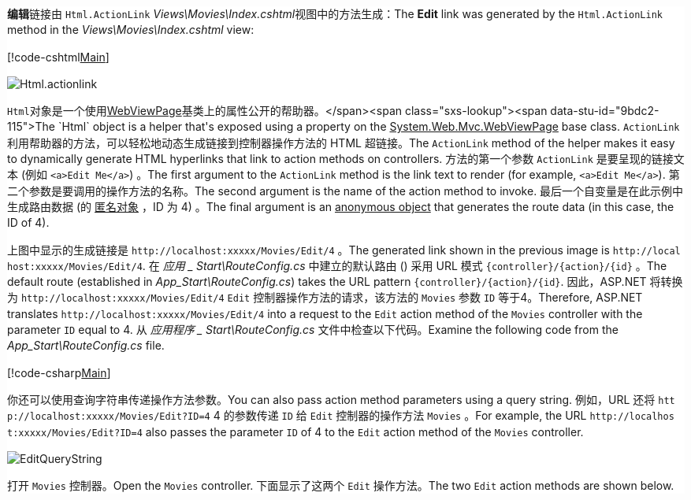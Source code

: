 <span data-ttu-id="9bdc2-113">**编辑**链接由 `Html.ActionLink` *Views\Movies\Index.cshtml*视图中的方法生成：</span><span class="sxs-lookup"><span data-stu-id="9bdc2-113">The **Edit** link was generated by the `Html.ActionLink` method in the *Views\Movies\Index.cshtml* view:</span></span>

[!code-cshtml[Main](examining-the-edit-methods-and-edit-view/samples/sample1.cshtml)]

![Html.actionlink](examining-the-edit-methods-and-edit-view/_static/image2.png)

<span data-ttu-id="9bdc2-115">`Html`对象是一个使用[WebViewPage](https://msdn.microsoft.com/library/gg402107(VS.98).aspx)基类上的属性公开的帮助器。</span><span class="sxs-lookup"><span data-stu-id="9bdc2-115">The `Html` object is a helper that's exposed using a property on the [System.Web.Mvc.WebViewPage](https://msdn.microsoft.com/library/gg402107(VS.98).aspx) base class.</span></span> <span data-ttu-id="9bdc2-116">`ActionLink`利用帮助器的方法，可以轻松地动态生成链接到控制器操作方法的 HTML 超链接。</span><span class="sxs-lookup"><span data-stu-id="9bdc2-116">The `ActionLink` method of the helper makes it easy to dynamically generate HTML hyperlinks that link to action methods on controllers.</span></span> <span data-ttu-id="9bdc2-117">方法的第一个参数 `ActionLink` 是要呈现的链接文本 (例如 `<a>Edit Me</a>`) 。</span><span class="sxs-lookup"><span data-stu-id="9bdc2-117">The first argument to the `ActionLink` method is the link text to render (for example, `<a>Edit Me</a>`).</span></span> <span data-ttu-id="9bdc2-118">第二个参数是要调用的操作方法的名称。</span><span class="sxs-lookup"><span data-stu-id="9bdc2-118">The second argument is the name of the action method to invoke.</span></span> <span data-ttu-id="9bdc2-119">最后一个自变量是在此示例中生成路由数据 (的 [匿名对象](https://weblogs.asp.net/scottgu/archive/2007/05/15/new-orcas-language-feature-anonymous-types.aspx) ，ID 为 4) 。</span><span class="sxs-lookup"><span data-stu-id="9bdc2-119">The final argument is an [anonymous object](https://weblogs.asp.net/scottgu/archive/2007/05/15/new-orcas-language-feature-anonymous-types.aspx) that generates the route data (in this case, the ID of 4).</span></span>

<span data-ttu-id="9bdc2-120">上图中显示的生成链接是 `http://localhost:xxxxx/Movies/Edit/4` 。</span><span class="sxs-lookup"><span data-stu-id="9bdc2-120">The generated link shown in the previous image is `http://localhost:xxxxx/Movies/Edit/4`.</span></span> <span data-ttu-id="9bdc2-121">在 *应用 \_ Start\RouteConfig.cs* 中建立的默认路由 () 采用 URL 模式 `{controller}/{action}/{id}` 。</span><span class="sxs-lookup"><span data-stu-id="9bdc2-121">The default route (established in *App\_Start\RouteConfig.cs*) takes the URL pattern `{controller}/{action}/{id}`.</span></span> <span data-ttu-id="9bdc2-122">因此，ASP.NET 将转换为 `http://localhost:xxxxx/Movies/Edit/4` `Edit` 控制器操作方法的请求，该方法的 `Movies` 参数 `ID` 等于4。</span><span class="sxs-lookup"><span data-stu-id="9bdc2-122">Therefore, ASP.NET translates `http://localhost:xxxxx/Movies/Edit/4` into a request to the `Edit` action method of the `Movies` controller with the parameter `ID` equal to 4.</span></span> <span data-ttu-id="9bdc2-123">从 *应用程序 \_ Start\RouteConfig.cs* 文件中检查以下代码。</span><span class="sxs-lookup"><span data-stu-id="9bdc2-123">Examine the following code from the *App\_Start\RouteConfig.cs* file.</span></span>

[!code-csharp[Main](examining-the-edit-methods-and-edit-view/samples/sample2.cs)]

<span data-ttu-id="9bdc2-124">你还可以使用查询字符串传递操作方法参数。</span><span class="sxs-lookup"><span data-stu-id="9bdc2-124">You can also pass action method parameters using a query string.</span></span> <span data-ttu-id="9bdc2-125">例如，URL 还将 `http://localhost:xxxxx/Movies/Edit?ID=4` 4 的参数传递 `ID` 给 `Edit` 控制器的操作方法 `Movies` 。</span><span class="sxs-lookup"><span data-stu-id="9bdc2-125">For example, the URL `http://localhost:xxxxx/Movies/Edit?ID=4` also passes the parameter `ID` of 4 to the `Edit` action method of the `Movies` controller.</span></span>

![EditQueryString](examining-the-edit-methods-and-edit-view/_static/image3.png)

<span data-ttu-id="9bdc2-127">打开 `Movies` 控制器。</span><span class="sxs-lookup"><span data-stu-id="9bdc2-127">Open the `Movies` controller.</span></span> <span data-ttu-id="9bdc2-128">下面显示了这两个 `Edit` 操作方法。</span><span class="sxs-lookup"><span data-stu-id="9bdc2-128">The two `Edit` action methods are shown below.</span></span>
